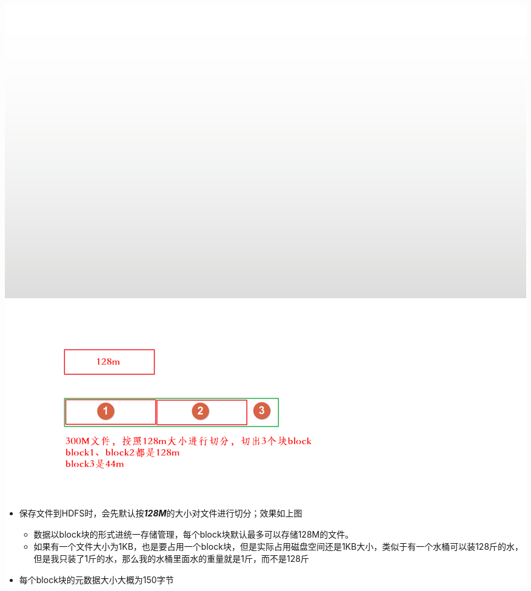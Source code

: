 ![](/images/bdata/hadoop-hdfs/block3.gif)



![](/images/bdata/hadoop-hdfs/image-20200414151438737.png)

- 保存文件到HDFS时，会先默认按***128M***的大小对文件进行切分；效果如上图
  - 数据以block块的形式进统一存储管理，每个block块默认最多可以存储128M的文件。
  - 如果有一个文件大小为1KB，也是要占用一个block块，但是实际占用磁盘空间还是1KB大小，类似于有一个水桶可以装128斤的水，但是我只装了1斤的水，那么我的水桶里面水的重量就是1斤，而不是128斤

- 每个block块的元数据大小大概为150字节
